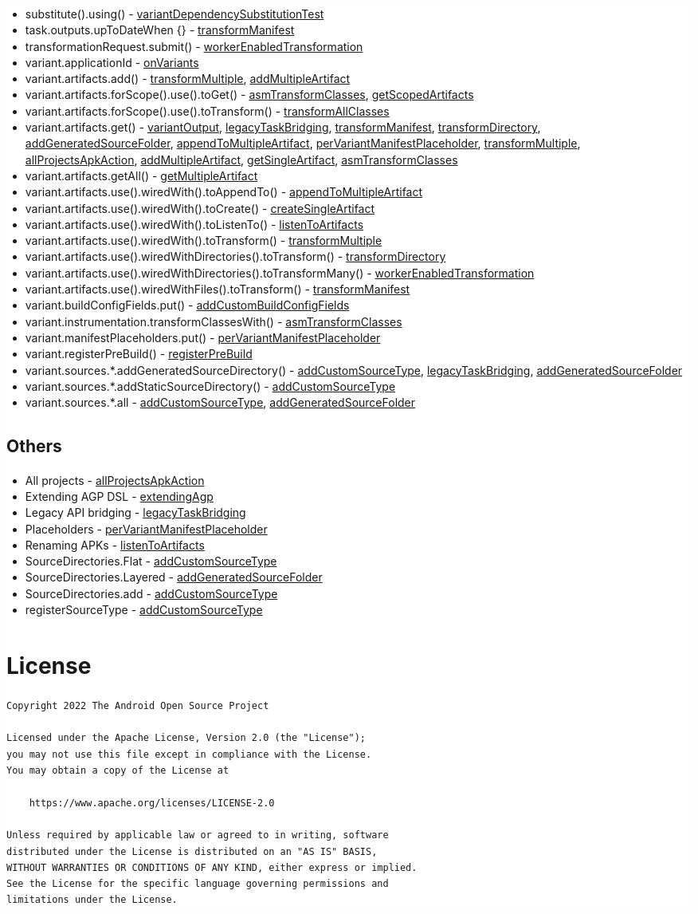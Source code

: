 * substitute().using() - [variantDependencySubstitutionTest](variantDependencySubstitutionTest)
* task.outputs.upToDateWhen {} - [transformManifest](transformManifest)
* transformationRequest.submit() - [workerEnabledTransformation](workerEnabledTransformation)
* variant.applicationId - [onVariants](onVariants)
* variant.artifacts.add() - [transformMultiple](transformMultiple), [addMultipleArtifact](addMultipleArtifact)
* variant.artifacts.forScope().use().toGet() - [asmTransformClasses](asmTransformClasses), [getScopedArtifacts](getScopedArtifacts)
* variant.artifacts.forScope().use().toTransform() - [transformAllClasses](transformAllClasses)
* variant.artifacts.get() - [variantOutput](variantOutput), [legacyTaskBridging](legacyTaskBridging), [transformManifest](transformManifest), [transformDirectory](transformDirectory), [addGeneratedSourceFolder](addGeneratedSourceFolder), [appendToMultipleArtifact](appendToMultipleArtifact), [perVariantManifestPlaceholder](perVariantManifestPlaceholder), [transformMultiple](transformMultiple), [allProjectsApkAction](allProjectsApkAction), [addMultipleArtifact](addMultipleArtifact), [getSingleArtifact](getSingleArtifact), [asmTransformClasses](asmTransformClasses)
* variant.artifacts.getAll() - [getMultipleArtifact](getMultipleArtifact)
* variant.artifacts.use().wiredWith().toAppendTo() - [appendToMultipleArtifact](appendToMultipleArtifact)
* variant.artifacts.use().wiredWith().toCreate() - [createSingleArtifact](createSingleArtifact)
* variant.artifacts.use().wiredWith().toListenTo() - [listenToArtifacts](listenToArtifacts)
* variant.artifacts.use().wiredWith().toTransform() - [transformMultiple](transformMultiple)
* variant.artifacts.use().wiredWithDirectories().toTransform() - [transformDirectory](transformDirectory)
* variant.artifacts.use().wiredWithDirectories().toTransformMany() - [workerEnabledTransformation](workerEnabledTransformation)
* variant.artifacts.use().wiredWithFiles().toTransform() - [transformManifest](transformManifest)
* variant.buildConfigFields.put() - [addCustomBuildConfigFields](addCustomBuildConfigFields)
* variant.instrumentation.transformClassesWith() - [asmTransformClasses](asmTransformClasses)
* variant.manifestPlaceholders.put() - [perVariantManifestPlaceholder](perVariantManifestPlaceholder)
* variant.registerPreBuild() - [registerPreBuild](registerPreBuild)
* variant.sources.*.addGeneratedSourceDirectory() - [addCustomSourceType](addCustomSourceType), [legacyTaskBridging](legacyTaskBridging), [addGeneratedSourceFolder](addGeneratedSourceFolder)
* variant.sources.*.addStaticSourceDirectory() - [addCustomSourceType](addCustomSourceType)
* variant.sources.*.all - [addCustomSourceType](addCustomSourceType), [addGeneratedSourceFolder](addGeneratedSourceFolder)
## Others
* All projects - [allProjectsApkAction](allProjectsApkAction)
* Extending AGP DSL - [extendingAgp](extendingAgp)
* Legacy API bridging - [legacyTaskBridging](legacyTaskBridging)
* Placeholders - [perVariantManifestPlaceholder](perVariantManifestPlaceholder)
* Renaming APKs - [listenToArtifacts](listenToArtifacts)
* SourceDirectories.Flat - [addCustomSourceType](addCustomSourceType)
* SourceDirectories.Layered - [addGeneratedSourceFolder](addGeneratedSourceFolder)
* SourceDirectories.add - [addCustomSourceType](addCustomSourceType)
* registerSourceType - [addCustomSourceType](addCustomSourceType)
# License
```
Copyright 2022 The Android Open Source Project

Licensed under the Apache License, Version 2.0 (the "License");
you may not use this file except in compliance with the License.
You may obtain a copy of the License at

    https://www.apache.org/licenses/LICENSE-2.0

Unless required by applicable law or agreed to in writing, software
distributed under the License is distributed on an "AS IS" BASIS,
WITHOUT WARRANTIES OR CONDITIONS OF ANY KIND, either express or implied.
See the License for the specific language governing permissions and
limitations under the License.
```